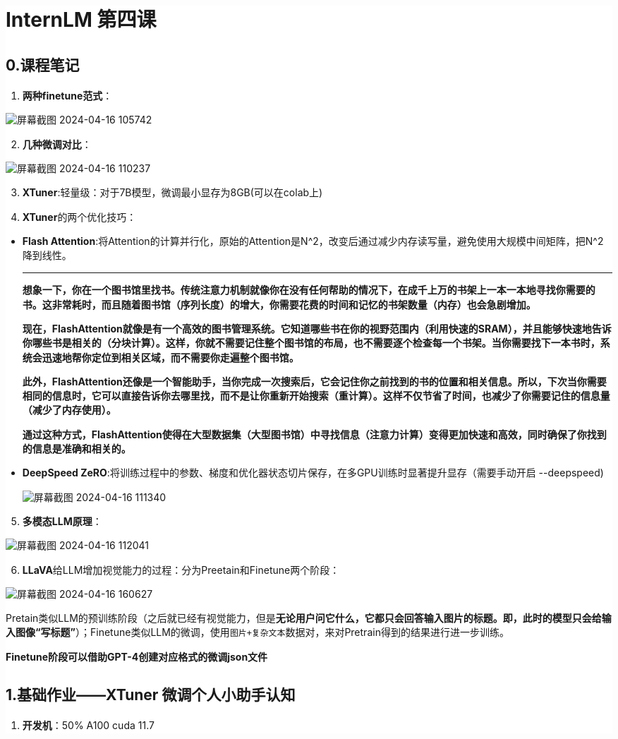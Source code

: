 # InternLM 第四课

## 0.课程笔记

1. **两种finetune范式**：
  
  ![屏幕截图 2024-04-16 105742](https://github.com/Hoder-zyf/InternLM/assets/73508057/afc8c63a-c439-4d6f-ab91-ee6c7f57f9ed)

  
2. **几种微调对比**：
  
  ![屏幕截图 2024-04-16 110237](https://github.com/Hoder-zyf/InternLM/assets/73508057/4df20061-aa6c-4503-8874-49020de266f6)

  
3. **XTuner**:轻量级：对于7B模型，微调最小显存为8GB(可以在colab上)
  
4. **XTuner**的两个优化技巧：
  
  - **Flash Attention**:将Attention的计算并行化，原始的Attention是N^2，改变后通过减少内存读写量，避免使用大规模中间矩阵，把N^2降到线性。
    
    ---
    
    **想象一下，你在一个图书馆里找书。传统注意力机制就像你在没有任何帮助的情况下，在成千上万的书架上一本一本地寻找你需要的书。这非常耗时，而且随着图书馆（序列长度）的增大，你需要花费的时间和记忆的书架数量（内存）也会急剧增加。**
    
    **现在，FlashAttention就像是有一个高效的图书管理系统。它知道哪些书在你的视野范围内（利用快速的SRAM），并且能够快速地告诉你哪些书是相关的（分块计算）。这样，你就不需要记住整个图书馆的布局，也不需要逐个检查每一个书架。当你需要找下一本书时，系统会迅速地帮你定位到相关区域，而不需要你走遍整个图书馆。**
    
    **此外，FlashAttention还像是一个智能助手，当你完成一次搜索后，它会记住你之前找到的书的位置和相关信息。所以，下次当你需要相同的信息时，它可以直接告诉你去哪里找，而不是让你重新开始搜索（重计算）。这样不仅节省了时间，也减少了你需要记住的信息量（减少了内存使用）。**
    
    **通过这种方式，FlashAttention使得在大型数据集（大型图书馆）中寻找信息（注意力计算）变得更加快速和高效，同时确保了你找到的信息是准确和相关的。**
    
  - **DeepSpeed ZeRO**:将训练过程中的参数、梯度和优化器状态切片保存，在多GPU训练时显著提升显存（需要手动开启 --deepspeed)
    
    ![屏幕截图 2024-04-16 111340](https://github.com/Hoder-zyf/InternLM/assets/73508057/e4d23ce1-8c28-40cb-b9bc-9cb2c6692475)

    
5. **多模态LLM原理**：
  
  ![屏幕截图 2024-04-16 112041](https://github.com/Hoder-zyf/InternLM/assets/73508057/1a33e0cb-6e44-4be3-b3d4-b3137d68556e)

  
6. **LLaVA**给LLM增加视觉能力的过程：分为Preetain和Finetune两个阶段：
  
  ![屏幕截图 2024-04-16 160627](https://github.com/Hoder-zyf/InternLM/assets/73508057/2ec0d10f-d045-47c6-b62b-7f5239cfbd34)

  
  Pretain类似LLM的预训练阶段（之后就已经有视觉能力，但是**无论用户问它什么，它都只会回答输入图片的标题。即，此时的模型只会给输入图像“写标题”**）；Finetune类似LLM的微调，使用`图片+复杂文本`数据对，来对Pretrain得到的结果进行进一步训练。
  
  **Finetune阶段可以借助GPT-4创建对应格式的微调json文件**

## 1.基础作业——XTuner 微调个人小助手认知

1. **开发机**：50% A100 cuda 11.7
  